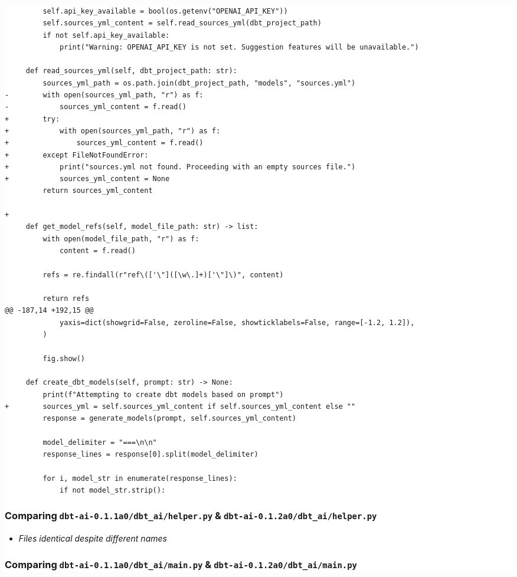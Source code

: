 ```
         self.api_key_available = bool(os.getenv("OPENAI_API_KEY"))
         self.sources_yml_content = self.read_sources_yml(dbt_project_path)
         if not self.api_key_available:
             print("Warning: OPENAI_API_KEY is not set. Suggestion features will be unavailable.")
 
     def read_sources_yml(self, dbt_project_path: str):
         sources_yml_path = os.path.join(dbt_project_path, "models", "sources.yml")
-        with open(sources_yml_path, "r") as f:
-            sources_yml_content = f.read()
+        try:
+            with open(sources_yml_path, "r") as f:
+                sources_yml_content = f.read()
+        except FileNotFoundError:
+            print("sources.yml not found. Proceeding with an empty sources file.")
+            sources_yml_content = None
         return sources_yml_content
 
+
     def get_model_refs(self, model_file_path: str) -> list:
         with open(model_file_path, "r") as f:
             content = f.read()
 
         refs = re.findall(r"ref\(['\"]([\w\.]+)['\"]\)", content)
 
         return refs
@@ -187,14 +192,15 @@
             yaxis=dict(showgrid=False, zeroline=False, showticklabels=False, range=[-1.2, 1.2]),
         )
 
         fig.show()
 
     def create_dbt_models(self, prompt: str) -> None:
         print(f"Attempting to create dbt models based on prompt")
+        sources_yml = self.sources_yml_content if self.sources_yml_content else ""
         response = generate_models(prompt, self.sources_yml_content)
 
         model_delimiter = "===\n\n"
         response_lines = response[0].split(model_delimiter)
 
         for i, model_str in enumerate(response_lines):
             if not model_str.strip():
```

### Comparing `dbt-ai-0.1.1a0/dbt_ai/helper.py` & `dbt-ai-0.1.2a0/dbt_ai/helper.py`

 * *Files identical despite different names*

### Comparing `dbt-ai-0.1.1a0/dbt_ai/main.py` & `dbt-ai-0.1.2a0/dbt_ai/main.py`
